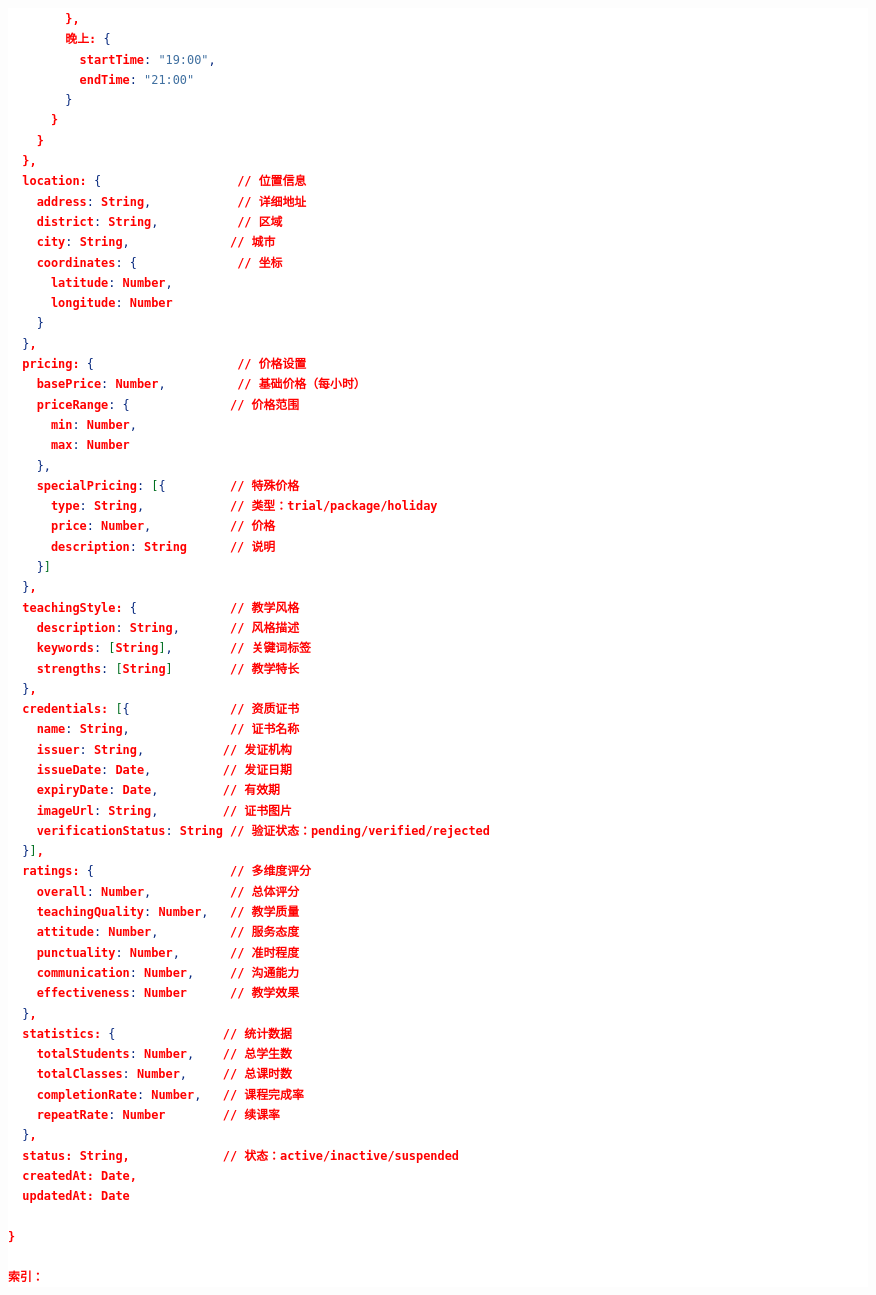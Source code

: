 ```json
        },
        晚上: {
          startTime: "19:00",
          endTime: "21:00"
        }
      }
    }
  },
  location: {                   // 位置信息
    address: String,            // 详细地址
    district: String,           // 区域
    city: String,              // 城市
    coordinates: {              // 坐标
      latitude: Number,
      longitude: Number
    }
  },
  pricing: {                    // 价格设置
    basePrice: Number,          // 基础价格（每小时）
    priceRange: {              // 价格范围
      min: Number,
      max: Number
    },
    specialPricing: [{         // 特殊价格
      type: String,            // 类型：trial/package/holiday
      price: Number,           // 价格
      description: String      // 说明
    }]
  },
  teachingStyle: {             // 教学风格
    description: String,       // 风格描述
    keywords: [String],        // 关键词标签
    strengths: [String]        // 教学特长
  },
  credentials: [{              // 资质证书
    name: String,              // 证书名称
    issuer: String,           // 发证机构
    issueDate: Date,          // 发证日期
    expiryDate: Date,         // 有效期
    imageUrl: String,         // 证书图片
    verificationStatus: String // 验证状态：pending/verified/rejected
  }],
  ratings: {                   // 多维度评分
    overall: Number,           // 总体评分
    teachingQuality: Number,   // 教学质量
    attitude: Number,          // 服务态度
    punctuality: Number,       // 准时程度
    communication: Number,     // 沟通能力
    effectiveness: Number      // 教学效果
  },
  statistics: {               // 统计数据
    totalStudents: Number,    // 总学生数
    totalClasses: Number,     // 总课时数
    completionRate: Number,   // 课程完成率
    repeatRate: Number        // 续课率
  },
  status: String,             // 状态：active/inactive/suspended
  createdAt: Date,
  updatedAt: Date

}

索引：
```